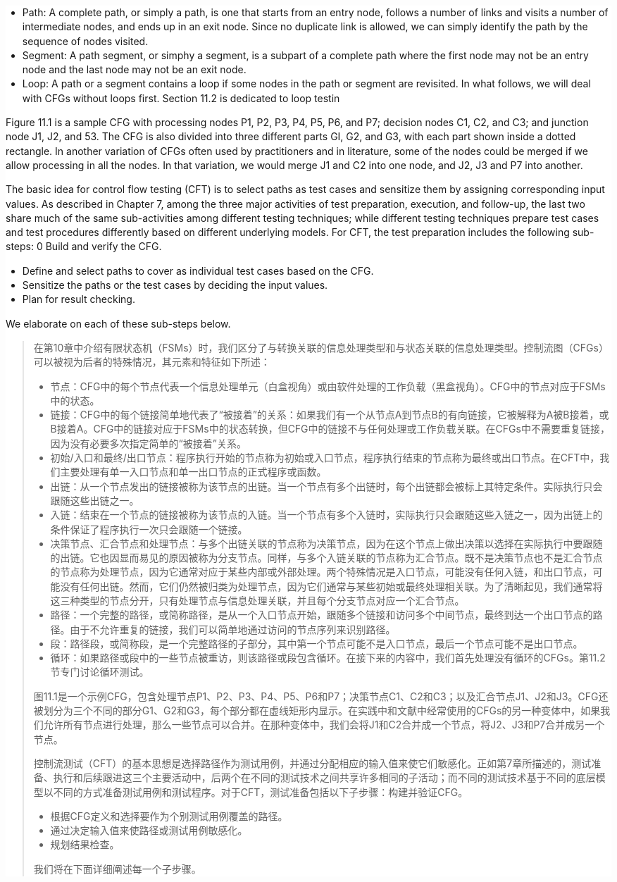 * Path: A complete path, or simply a path, is one that starts from an entry node, follows a number of links and visits a number of intermediate nodes, and ends up in an exit node. Since no duplicate link is allowed, we can simply identify the path by the sequence of nodes visited. 
* Segment: A path segment, or simphy a segment, is a subpart of a complete path where the first node may not be an entry node and the last node may not be an exit node. 
* Loop: A path or a segment contains a loop if some nodes in the path or segment are revisited. In what follows, we will deal with CFGs without loops first. Section 11.2 is dedicated to loop testin

Figure 11.1 is a sample CFG with processing nodes P1, P2, P3, P4, P5, P6, and P7; decision nodes C1, C2, and C3; and junction node J1, J2, and 53. The CFG is also divided into three different parts GI, G2, and G3, with each part shown inside a dotted rectangle. In another variation of CFGs often used by practitioners and in literature, some of the nodes could be merged if we allow processing in all the nodes. In that variation, we would merge J1 and C2 into one node, and J2, J3 and P7  into another. 

The basic idea for control flow testing (CFT) is to select paths as test cases and sensitize them by assigning corresponding input values. As described in Chapter 7, among the three major activities of test preparation, execution, and follow-up, the last two share much of the same sub-activities among different testing techniques; while different testing techniques prepare test cases and test procedures differently based on different underlying models. For CFT, the test preparation includes the following sub-steps: 0 Build and verify the CFG. 

* Define and select paths to cover as individual test cases based on the CFG. 
* Sensitize the paths or the test cases by deciding the input values. 
* Plan for result checking. 

We elaborate on each of these sub-steps below.

> 在第10章中介绍有限状态机（FSMs）时，我们区分了与转换关联的信息处理类型和与状态关联的信息处理类型。控制流图（CFGs）可以被视为后者的特殊情况，其元素和特征如下所述：
>
> - 节点：CFG中的每个节点代表一个信息处理单元（白盒视角）或由软件处理的工作负载（黑盒视角）。CFG中的节点对应于FSMs中的状态。
> - 链接：CFG中的每个链接简单地代表了“被接着”的关系：如果我们有一个从节点A到节点B的有向链接，它被解释为A被B接着，或B接着A。CFG中的链接对应于FSMs中的状态转换，但CFG中的链接不与任何处理或工作负载关联。在CFGs中不需要重复链接，因为没有必要多次指定简单的“被接着”关系。
> - 初始/入口和最终/出口节点：程序执行开始的节点称为初始或入口节点，程序执行结束的节点称为最终或出口节点。在CFT中，我们主要处理有单一入口节点和单一出口节点的正式程序或函数。
> - 出链：从一个节点发出的链接被称为该节点的出链。当一个节点有多个出链时，每个出链都会被标上其特定条件。实际执行只会跟随这些出链之一。
> - 入链：结束在一个节点的链接被称为该节点的入链。当一个节点有多个入链时，实际执行只会跟随这些入链之一，因为出链上的条件保证了程序执行一次只会跟随一个链接。
> - 决策节点、汇合节点和处理节点：与多个出链关联的节点称为决策节点，因为在这个节点上做出决策以选择在实际执行中要跟随的出链。它也因显而易见的原因被称为分支节点。同样，与多个入链关联的节点称为汇合节点。既不是决策节点也不是汇合节点的节点称为处理节点，因为它通常对应于某些内部或外部处理。两个特殊情况是入口节点，可能没有任何入链，和出口节点，可能没有任何出链。然而，它们仍然被归类为处理节点，因为它们通常与某些初始或最终处理相关联。为了清晰起见，我们通常将这三种类型的节点分开，只有处理节点与信息处理关联，并且每个分支节点对应一个汇合节点。
> - 路径：一个完整的路径，或简称路径，是从一个入口节点开始，跟随多个链接和访问多个中间节点，最终到达一个出口节点的路径。由于不允许重复的链接，我们可以简单地通过访问的节点序列来识别路径。
> - 段：路径段，或简称段，是一个完整路径的子部分，其中第一个节点可能不是入口节点，最后一个节点可能不是出口节点。
> - 循环：如果路径或段中的一些节点被重访，则该路径或段包含循环。在接下来的内容中，我们首先处理没有循环的CFGs。第11.2节专门讨论循环测试。
>
>
> 图11.1是一个示例CFG，包含处理节点P1、P2、P3、P4、P5、P6和P7；决策节点C1、C2和C3；以及汇合节点J1、J2和J3。CFG还被划分为三个不同的部分G1、G2和G3，每个部分都在虚线矩形内显示。在实践中和文献中经常使用的CFGs的另一种变体中，如果我们允许所有节点进行处理，那么一些节点可以合并。在那种变体中，我们会将J1和C2合并成一个节点，将J2、J3和P7合并成另一个节点。
>
> 控制流测试（CFT）的基本思想是选择路径作为测试用例，并通过分配相应的输入值来使它们敏感化。正如第7章所描述的，测试准备、执行和后续跟进这三个主要活动中，后两个在不同的测试技术之间共享许多相同的子活动；而不同的测试技术基于不同的底层模型以不同的方式准备测试用例和测试程序。对于CFT，测试准备包括以下子步骤：构建并验证CFG。
>
> - 根据CFG定义和选择要作为个别测试用例覆盖的路径。
> - 通过决定输入值来使路径或测试用例敏感化。
> - 规划结果检查。
>
> 我们将在下面详细阐述每一个子步骤。
